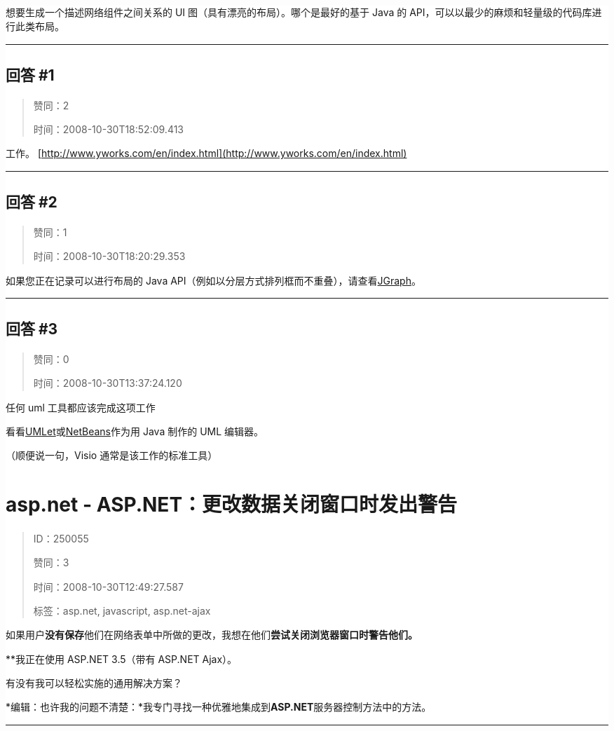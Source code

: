 想要生成一个描述网络组件之间关系的 UI 图（具有漂亮的布局）。哪个是最好的基于 Java 的 API，可以以最少的麻烦和轻量级的代码库进行此类布局。

* * *

## 回答 #1

> 赞同：2
> 
> 时间：2008-10-30T18:52:09.413

工作。 [http://www.yworks.com/en/index.html](http://www.yworks.com/en/index.html)

* * *

## 回答 #2

> 赞同：1
> 
> 时间：2008-10-30T18:20:29.353

如果您正在记录可以进行布局的 Java API（例如以分层方式排列框而不重叠），请查看[JGraph](http://www.jgraph.com/)。

* * *

## 回答 #3

> 赞同：0
> 
> 时间：2008-10-30T13:37:24.120

任何 uml 工具都应该完成这项工作

看看[UMLet](http://www.umlet.com/)或[NetBeans](http://www.netbeans.org/)作为用 Java 制作的 UML 编辑器。

（顺便说一句，Visio 通常是该工作的标准工具）

# asp.net - ASP.NET：更改数据关闭窗口时发出警告

> ID：250055
> 
> 赞同：3
> 
> 时间：2008-10-30T12:49:27.587
> 
> 标签：asp.net, javascript, asp.net-ajax

如果用户**没有保存**他们在网络表单中所做的更改，我想在他们**尝试关闭浏览器窗口时警告他们。**

 **我正在使用 ASP.NET 3.5（带有 ASP.NET Ajax）。

有没有我可以轻松实施的通用解决方案？

*编辑：也许我的问题不清楚：*我专门寻找一种优雅地集成到**ASP.NET**服务器控制方法中的方法。

* * *
